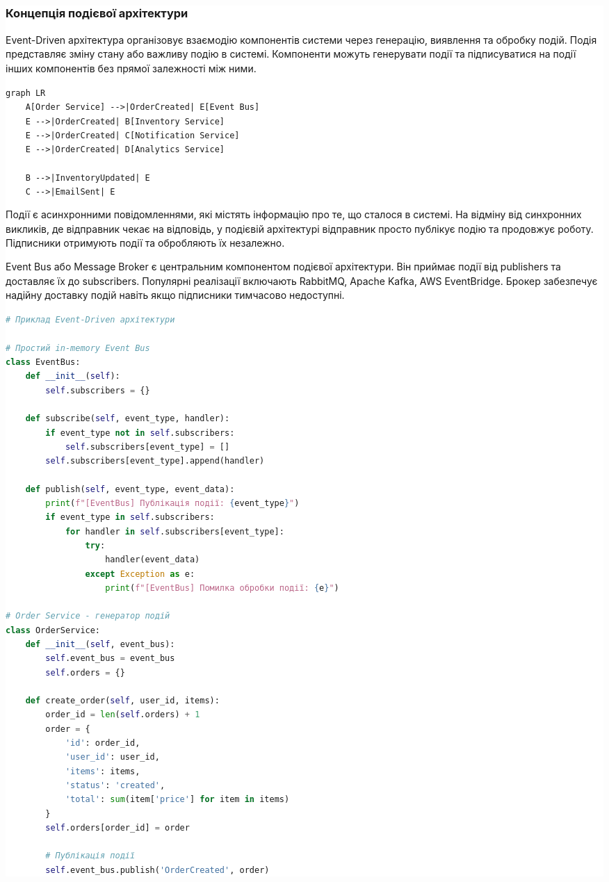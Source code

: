 ### Концепція подієвої архітектури

Event-Driven архітектура організовує взаємодію компонентів системи через генерацію, виявлення та обробку подій. Подія представляє зміну стану або важливу подію в системі. Компоненти можуть генерувати події та підписуватися на події інших компонентів без прямої залежності між ними.

```mermaid
graph LR
    A[Order Service] -->|OrderCreated| E[Event Bus]
    E -->|OrderCreated| B[Inventory Service]
    E -->|OrderCreated| C[Notification Service]
    E -->|OrderCreated| D[Analytics Service]

    B -->|InventoryUpdated| E
    C -->|EmailSent| E
```

Події є асинхронними повідомленнями, які містять інформацію про те, що сталося в системі. На відміну від синхронних викликів, де відправник чекає на відповідь, у подієвій архітектурі відправник просто публікує подію та продовжує роботу. Підписники отримують події та обробляють їх незалежно.

Event Bus або Message Broker є центральним компонентом подієвої архітектури. Він приймає події від publishers та доставляє їх до subscribers. Популярні реалізації включають RabbitMQ, Apache Kafka, AWS EventBridge. Брокер забезпечує надійну доставку подій навіть якщо підписники тимчасово недоступні.

```python
# Приклад Event-Driven архітектури

# Простий in-memory Event Bus
class EventBus:
    def __init__(self):
        self.subscribers = {}

    def subscribe(self, event_type, handler):
        if event_type not in self.subscribers:
            self.subscribers[event_type] = []
        self.subscribers[event_type].append(handler)

    def publish(self, event_type, event_data):
        print(f"[EventBus] Публікація події: {event_type}")
        if event_type in self.subscribers:
            for handler in self.subscribers[event_type]:
                try:
                    handler(event_data)
                except Exception as e:
                    print(f"[EventBus] Помилка обробки події: {e}")

# Order Service - генератор подій
class OrderService:
    def __init__(self, event_bus):
        self.event_bus = event_bus
        self.orders = {}

    def create_order(self, user_id, items):
        order_id = len(self.orders) + 1
        order = {
            'id': order_id,
            'user_id': user_id,
            'items': items,
            'status': 'created',
            'total': sum(item['price'] for item in items)
        }
        self.orders[order_id] = order

        # Публікація події
        self.event_bus.publish('OrderCreated', order)
```